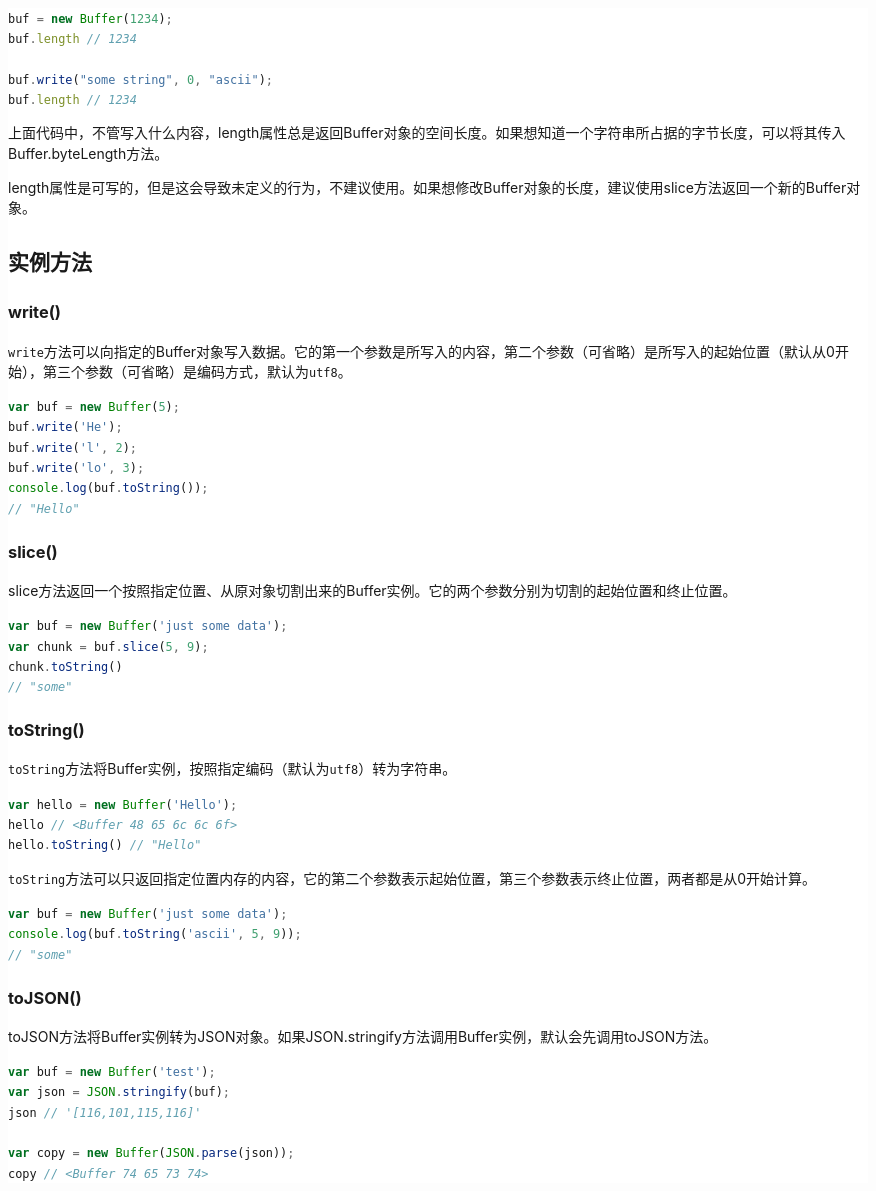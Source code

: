 ```javascript
buf = new Buffer(1234);
buf.length // 1234

buf.write("some string", 0, "ascii");
buf.length // 1234
```

上面代码中，不管写入什么内容，length属性总是返回Buffer对象的空间长度。如果想知道一个字符串所占据的字节长度，可以将其传入Buffer.byteLength方法。

length属性是可写的，但是这会导致未定义的行为，不建议使用。如果想修改Buffer对象的长度，建议使用slice方法返回一个新的Buffer对象。

## 实例方法

### write()

`write`方法可以向指定的Buffer对象写入数据。它的第一个参数是所写入的内容，第二个参数（可省略）是所写入的起始位置（默认从0开始），第三个参数（可省略）是编码方式，默认为`utf8`。

```javascript
var buf = new Buffer(5);
buf.write('He');
buf.write('l', 2);
buf.write('lo', 3);
console.log(buf.toString());
// "Hello"
```

### slice()

slice方法返回一个按照指定位置、从原对象切割出来的Buffer实例。它的两个参数分别为切割的起始位置和终止位置。

```javascript
var buf = new Buffer('just some data');
var chunk = buf.slice(5, 9);
chunk.toString()
// "some"
```

### toString()

`toString`方法将Buffer实例，按照指定编码（默认为`utf8`）转为字符串。

```javascript
var hello = new Buffer('Hello');
hello // <Buffer 48 65 6c 6c 6f>
hello.toString() // "Hello"
```

`toString`方法可以只返回指定位置内存的内容，它的第二个参数表示起始位置，第三个参数表示终止位置，两者都是从0开始计算。

```javascript
var buf = new Buffer('just some data');
console.log(buf.toString('ascii', 5, 9));
// "some"
```

### toJSON()

toJSON方法将Buffer实例转为JSON对象。如果JSON.stringify方法调用Buffer实例，默认会先调用toJSON方法。

```javascript
var buf = new Buffer('test');
var json = JSON.stringify(buf);
json // '[116,101,115,116]'

var copy = new Buffer(JSON.parse(json));
copy // <Buffer 74 65 73 74>
```
